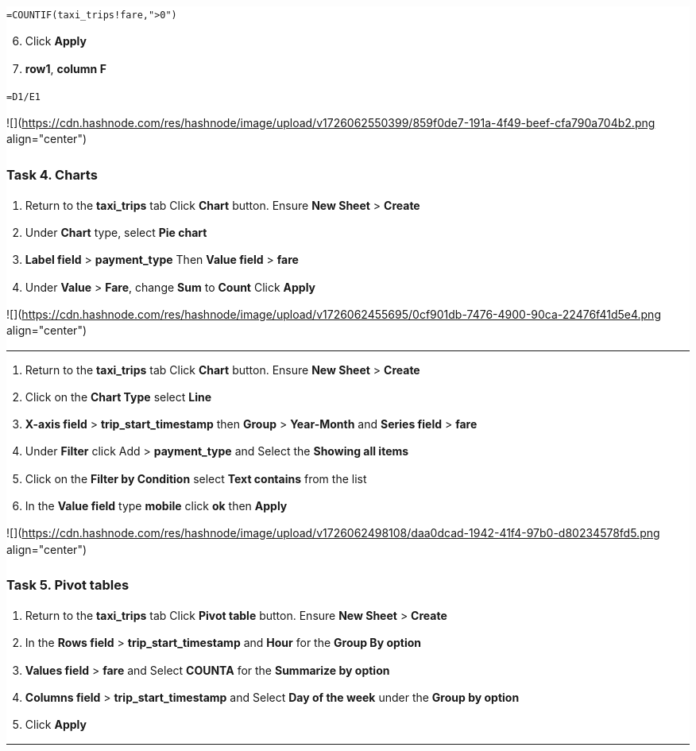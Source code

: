 
```apache
=COUNTIF(taxi_trips!fare,">0")
```

6. Click **Apply**
    
7. **row1**, **column F**
    

```apache
=D1/E1
```

![](https://cdn.hashnode.com/res/hashnode/image/upload/v1726062550399/859f0de7-191a-4f49-beef-cfa790a704b2.png align="center")

### Task 4. Charts

1. Return to the **taxi\_trips** tab Click **Chart** button. Ensure **New Sheet** &gt; **Create**
    
2. Under **Chart** type, select **Pie chart**
    
3. **Label field** &gt; **payment\_type** Then **Value field** &gt; **fare**
    
4. Under **Value** &gt; **Fare**, change **Sum** to **Count** Click **Apply**
    

![](https://cdn.hashnode.com/res/hashnode/image/upload/v1726062455695/0cf901db-7476-4900-90ca-22476f41d5e4.png align="center")

---

1. Return to the **taxi\_trips** tab Click **Chart** button. Ensure **New Sheet** &gt; **Create**
    
2. Click on the **Chart Type** select **Line**
    
3. **X-axis field** &gt; **trip\_start\_timestamp** then **Group** &gt; **Year-Month** and **Series field** &gt; **fare**
    
4. Under **Filter** click Add &gt; **payment\_type** and Select the **Showing all items**
    
5. Click on the **Filter by Condition** select **Text contains** from the list
    
6. In the **Value field** type **mobile** click **ok** then **Apply**
    

![](https://cdn.hashnode.com/res/hashnode/image/upload/v1726062498108/daa0dcad-1942-41f4-97b0-d80234578fd5.png align="center")

### Task 5. Pivot tables

1. Return to the **taxi\_trips** tab Click **Pivot table** button. Ensure **New Sheet** &gt; **Create**
    
2. In the **Rows field** &gt; **trip\_start\_timestamp** and **Hour** for the **Group By option**
    
3. **Values field** &gt; **fare** and Select **COUNTA** for the **Summarize by option**
    
4. **Columns field** &gt; **trip\_start\_timestamp** and Select **Day of the week** under the **Group by option**
    
5. Click **Apply**
    

---